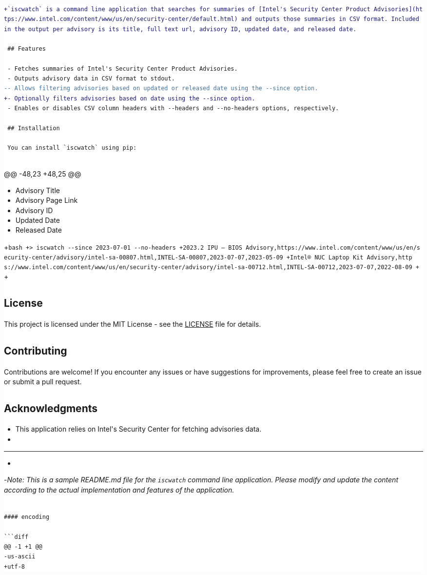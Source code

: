 ```diff
+`iscwatch` is a command line application that searches for summaries of [Intel's Security Center Product Advisories](https://www.intel.com/content/www/us/en/security-center/default.html) and outputs those summaries in CSV format. Included in the output per advisory is its title, full text url, advisory ID, updated date, and released date.
 
 ## Features
 
 - Fetches summaries of Intel's Security Center Product Advisories.
 - Outputs advisory data in CSV format to stdout.
-- Allows filtering advisories based on updated or released date using the --since option.
+- Optionally filters advisories based on date using the --since option.
 - Enables or disables CSV column headers with --headers and --no-headers options, respectively.
 
 ## Installation
 
 You can install `iscwatch` using pip:
 
 ```
@@ -48,23 +48,25 @@
 
 - Advisory Title
 - Advisory Page Link
 - Advisory ID
 - Updated Date
 - Released Date
 
+```bash
+> iscwatch --since 2023-07-01 --no-headers
+2023.2 IPU – BIOS Advisory,https://www.intel.com/content/www/us/en/security-center/advisory/intel-sa-00807.html,INTEL-SA-00807,2023-07-07,2023-05-09
+Intel® NUC Laptop Kit Advisory,https://www.intel.com/content/www/us/en/security-center/advisory/intel-sa-00712.html,INTEL-SA-00712,2023-07-07,2022-08-09
+```
+
 
 ## License
 
 This project is licensed under the MIT License - see the [LICENSE](LICENSE) file for details.
 
 ## Contributing
 
 Contributions are welcome! If you encounter any issues or have suggestions for improvements, please feel free to create an issue or submit a pull request.
 
 ## Acknowledgments
 
 - This application relies on Intel's Security Center for fetching advisories data.
-
----
-
-*Note: This is a sample README.md file for the `iscwatch` command line application. Please modify and update the content according to the actual implementation and features of the application.*
```

#### encoding

```diff
@@ -1 +1 @@
-us-ascii
+utf-8
```
